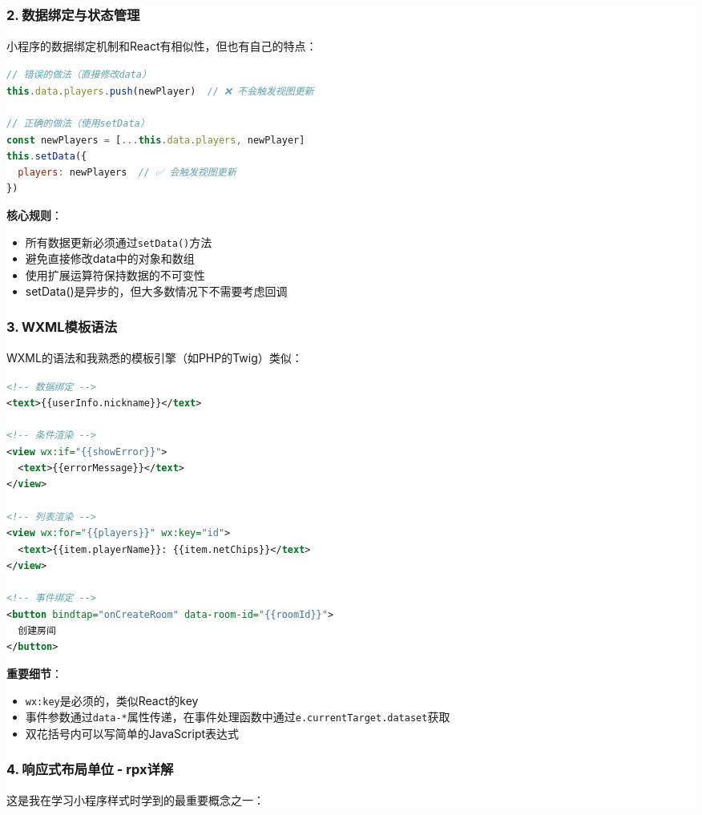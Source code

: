 ### 2. 数据绑定与状态管理

小程序的数据绑定机制和React有相似性，但也有自己的特点：

```javascript
// 错误的做法（直接修改data）
this.data.players.push(newPlayer)  // ❌ 不会触发视图更新

// 正确的做法（使用setData）
const newPlayers = [...this.data.players, newPlayer]
this.setData({
  players: newPlayers  // ✅ 会触发视图更新
})
```

**核心规则**：
- 所有数据更新必须通过`setData()`方法
- 避免直接修改data中的对象和数组
- 使用扩展运算符保持数据的不可变性
- setData()是异步的，但大多数情况下不需要考虑回调

### 3. WXML模板语法

WXML的语法和我熟悉的模板引擎（如PHP的Twig）类似：

```xml
<!-- 数据绑定 -->
<text>{{userInfo.nickname}}</text>

<!-- 条件渲染 -->
<view wx:if="{{showError}}">
  <text>{{errorMessage}}</text>
</view>

<!-- 列表渲染 -->
<view wx:for="{{players}}" wx:key="id">
  <text>{{item.playerName}}: {{item.netChips}}</text>
</view>

<!-- 事件绑定 -->
<button bindtap="onCreateRoom" data-room-id="{{roomId}}">
  创建房间
</button>
```

**重要细节**：
- `wx:key`是必须的，类似React的key
- 事件参数通过`data-*`属性传递，在事件处理函数中通过`e.currentTarget.dataset`获取
- 双花括号内可以写简单的JavaScript表达式

### 4. 响应式布局单位 - rpx详解

这是我在学习小程序样式时学到的最重要概念之一：
